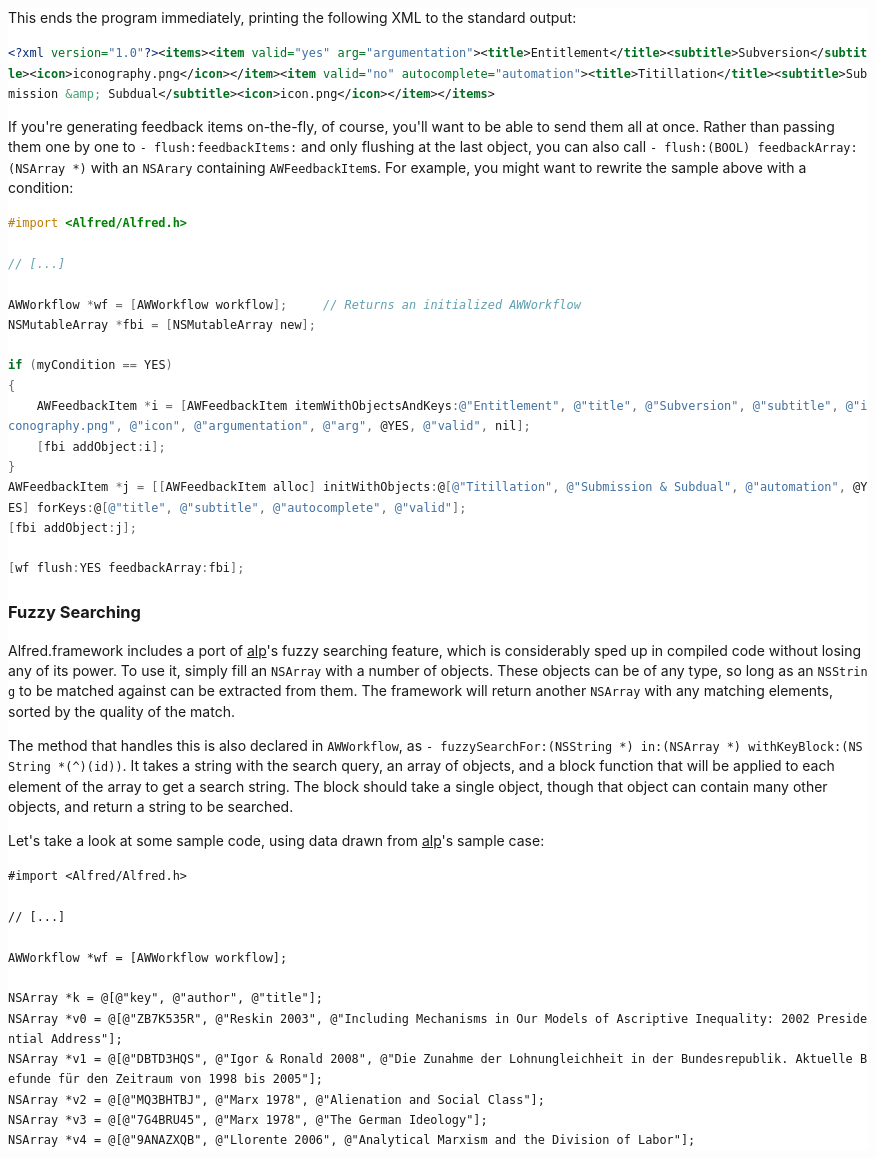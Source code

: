 
This ends the program immediately, printing the following XML to the standard output:

````````````xml
<?xml version="1.0"?><items><item valid="yes" arg="argumentation"><title>Entitlement</title><subtitle>Subversion</subtitle><icon>iconography.png</icon></item><item valid="no" autocomplete="automation"><title>Titillation</title><subtitle>Submission &amp; Subdual</subtitle><icon>icon.png</icon></item></items>
```````````````````````````````````````````````````````````````````````````````````````````````

If you're generating feedback items on-the-fly, of course, you'll want to be able to send them all at once. Rather than passing them one by one to `- flush:feedbackItems:` and only flushing at the last object, you can also call `- flush:(BOOL) feedbackArray:(NSArray *)` with an `NSArary` containing `AWFeedbackItem`s. For example, you might want to rewrite the sample above with a condition:

```````````````objectivec
#import <Alfred/Alfred.h>

// [...]

AWWorkflow *wf = [AWWorkflow workflow];     // Returns an initialized AWWorkflow
NSMutableArray *fbi = [NSMutableArray new];

if (myCondition == YES)
{
    AWFeedbackItem *i = [AWFeedbackItem itemWithObjectsAndKeys:@"Entitlement", @"title", @"Subversion", @"subtitle", @"iconography.png", @"icon", @"argumentation", @"arg", @YES, @"valid", nil];
    [fbi addObject:i];
}
AWFeedbackItem *j = [[AWFeedbackItem alloc] initWithObjects:@[@"Titillation", @"Submission & Subdual", @"automation", @YES] forKeys:@[@"title", @"subtitle", @"autocomplete", @"valid"];
[fbi addObject:j];

[wf flush:YES feedbackArray:fbi];
```````````````````````````````````````````````````````````````````````````````````````````````



### Fuzzy Searching
Alfred.framework includes a port of [alp][]'s fuzzy searching feature, which is considerably sped up in compiled code without losing any of its power. To use it, simply fill an `NSArray` with a number of objects. These objects can be of any type, so long as an `NSString` to be matched against can be extracted from them. The framework will return another `NSArray` with any matching elements, sorted by the quality of the match.

The method that handles this is also declared in `AWWorkflow`, as `- fuzzySearchFor:(NSString *) in:(NSArray *) withKeyBlock:(NSString *(^)(id))`. It takes a string with the search query, an array of objects, and a block function that will be applied to each element of the array to get a search string. The block should take a single object, though that object can contain many other objects, and return a string to be searched.

Let's take a look at some sample code, using data drawn from [alp][]'s sample case:

```````{.objectivec}
#import <Alfred/Alfred.h>

// [...]

AWWorkflow *wf = [AWWorkflow workflow];

NSArray *k = @[@"key", @"author", @"title"];
NSArray *v0 = @[@"ZB7K535R", @"Reskin 2003", @"Including Mechanisms in Our Models of Ascriptive Inequality: 2002 Presidential Address"];
NSArray *v1 = @[@"DBTD3HQS", @"Igor & Ronald 2008", @"Die Zunahme der Lohnungleichheit in der Bundesrepublik. Aktuelle Befunde für den Zeitraum von 1998 bis 2005"];
NSArray *v2 = @[@"MQ3BHTBJ", @"Marx 1978", @"Alienation and Social Class"];
NSArray *v3 = @[@"7G4BRU45", @"Marx 1978", @"The German Ideology"];
NSArray *v4 = @[@"9ANAZXQB", @"Llorente 2006", @"Analytical Marxism and the Division of Labor"];
```````

[alfred]: http://alfredapp.com
[alp]: https://github.com/phyllisstein/alp
[latest]: http://alfred.daniel.sh/framework/Alfred-latest.zip
[cl]: http://alfred.daniel.sh/framework/changelog.html